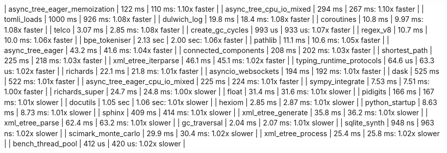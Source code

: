 | async_tree_eager_memoization     | 122 ms                                                         | 110 ms: 1.10x faster                                                    |
| async_tree_cpu_io_mixed          | 294 ms                                                         | 267 ms: 1.10x faster                                                    |
| tomli_loads                      | 1000 ms                                                        | 926 ms: 1.08x faster                                                    |
| dulwich_log                      | 19.8 ms                                                        | 18.4 ms: 1.08x faster                                                   |
| coroutines                       | 10.8 ms                                                        | 9.97 ms: 1.08x faster                                                   |
| telco                            | 3.07 ms                                                        | 2.85 ms: 1.08x faster                                                   |
| create_gc_cycles                 | 993 us                                                         | 933 us: 1.07x faster                                                    |
| regex_v8                         | 10.7 ms                                                        | 10.0 ms: 1.06x faster                                                   |
| bpe_tokeniser                    | 2.13 sec                                                       | 2.00 sec: 1.06x faster                                                  |
| pathlib                          | 11.1 ms                                                        | 10.6 ms: 1.05x faster                                                   |
| async_tree_eager                 | 43.2 ms                                                        | 41.6 ms: 1.04x faster                                                   |
| connected_components             | 208 ms                                                         | 202 ms: 1.03x faster                                                    |
| shortest_path                    | 225 ms                                                         | 218 ms: 1.03x faster                                                    |
| xml_etree_iterparse              | 46.1 ms                                                        | 45.1 ms: 1.02x faster                                                   |
| typing_runtime_protocols         | 64.6 us                                                        | 63.3 us: 1.02x faster                                                   |
| richards                         | 22.1 ms                                                        | 21.8 ms: 1.01x faster                                                   |
| asyncio_websockets               | 194 ms                                                         | 192 ms: 1.01x faster                                                    |
| dask                             | 525 ms                                                         | 522 ms: 1.01x faster                                                    |
| async_tree_eager_cpu_io_mixed    | 225 ms                                                         | 224 ms: 1.01x faster                                                    |
| sympy_integrate                  | 7.53 ms                                                        | 7.51 ms: 1.00x faster                                                   |
| richards_super                   | 24.7 ms                                                        | 24.8 ms: 1.00x slower                                                   |
| float                            | 31.4 ms                                                        | 31.6 ms: 1.01x slower                                                   |
| pidigits                         | 166 ms                                                         | 167 ms: 1.01x slower                                                    |
| docutils                         | 1.05 sec                                                       | 1.06 sec: 1.01x slower                                                  |
| hexiom                           | 2.85 ms                                                        | 2.87 ms: 1.01x slower                                                   |
| python_startup                   | 8.63 ms                                                        | 8.73 ms: 1.01x slower                                                   |
| sphinx                           | 409 ms                                                         | 414 ms: 1.01x slower                                                    |
| xml_etree_generate               | 35.8 ms                                                        | 36.2 ms: 1.01x slower                                                   |
| xml_etree_parse                  | 62.4 ms                                                        | 63.2 ms: 1.01x slower                                                   |
| gc_traversal                     | 2.04 ms                                                        | 2.07 ms: 1.01x slower                                                   |
| sqlite_synth                     | 948 ns                                                         | 963 ns: 1.02x slower                                                    |
| scimark_monte_carlo              | 29.9 ms                                                        | 30.4 ms: 1.02x slower                                                   |
| xml_etree_process                | 25.4 ms                                                        | 25.8 ms: 1.02x slower                                                   |
| bench_thread_pool                | 412 us                                                         | 420 us: 1.02x slower                                                    |